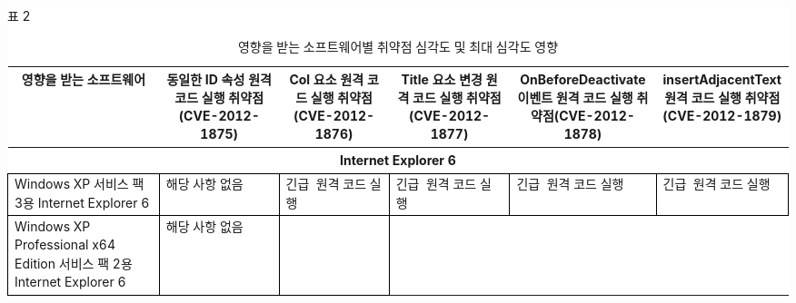 
표 2

<table class="dataTable">
<caption>
영향을 받는 소프트웨어별 취약점 심각도 및 최대 심각도 영향
</caption>
<tr class="thead">
<th>
영향을 받는 소프트웨어
</th>
<th>
동일한 ID 속성 원격 코드 실행 취약점(CVE-2012-1875)
</th>
<th>
Col 요소 원격 코드 실행 취약점(CVE-2012-1876)
</th>
<th>
Title 요소 변경 원격 코드 실행 취약점(CVE-2012-1877)
</th>
<th>
OnBeforeDeactivate 이벤트 원격 코드 실행 취약점(CVE-2012-1878)
</th>
<th>
insertAdjacentText 원격 코드 실행 취약점(CVE-2012-1879)
</th>
</tr>
<tr>
<th colspan="6">
Internet Explorer 6
</th>
</tr>
<tr>
<td style="border:1px solid black;">
Windows XP 서비스 팩 3용 Internet Explorer 6
</td>
<td style="border:1px solid black;">
해당 사항 없음
</td>
<td style="border:1px solid black;">
긴급   
원격 코드 실행
</td>
<td style="border:1px solid black;">
긴급   
원격 코드 실행
</td>
<td style="border:1px solid black;">
긴급   
원격 코드 실행
</td>
<td style="border:1px solid black;">
긴급   
원격 코드 실행
</td>
</tr>
<tr class="alternateRow">
<td style="border:1px solid black;">
Windows XP Professional x64 Edition 서비스 팩 2용 Internet Explorer 6
</td>
<td style="border:1px solid black;">
해당 사항 없음
</td>
<td style="border:1px solid black;">